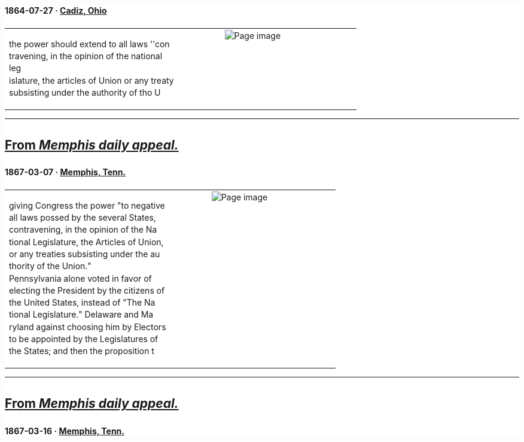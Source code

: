 #### 1864-07-27 &middot; [Cadiz, Ohio](http://dbpedia.org/resource/Cadiz%2C_Ohio)

<table style="width: 100%;"><tr><td style="width: 50%">

  
the power should extend to all laws &#x27;&#x27;con­  
travening, in the opinion of the national leg­  
islature, the articles of Union or any treaty  
subsisting under the authority of tho U
</td><td style="width: 50%; max-height: 75%; margin: auto; display: block;">
<img alt="Page image" src="https://tile.loc.gov/image-services/iiif/service:ndnp:ohi:batch_ohi_julian_ver02:data:sn85034406:00296026700:1864072701:0018/pct:44.15879017013233,53.710293923817055,12.306238185255198,1.818900751285093/!600,600/0/default.jpg"/>
</td>
</tr></table>

---

## [From _Memphis daily appeal._](https://www.loc.gov/resource/sn83045160/1867-03-07/ed-1/?sp=1)

#### 1867-03-07 &middot; [Memphis, Tenn.](http://dbpedia.org/resource/Memphis%2C_Tennessee)

<table style="width: 100%;"><tr><td style="width: 50%">

  
giving Congress the power &quot;to negative  
all laws possed by the several States,  
contravening, in the opinion of the Na  
tional Legislature, the Articles of Union,  
or any treaties subsisting under the au­  
thority of the Union.&quot;  
Pennsylvania alone voted in favor of  
electing the President by the citizens of  
the United States, instead of &quot;The Na­  
tional Legislature.&quot; Delaware and Ma­  
ryland against choosing him by Electors  
to be appointed by the Legislatures of  
the States; and then the proposition t
</td><td style="width: 50%; max-height: 75%; margin: auto; display: block;">
<img alt="Page image" src="https://tile.loc.gov/image-services/iiif/service:ndnp:tu:batch_tu_bonnielou_ver01:data:sn83045160:00200292959:1867030701:0214/pct:26.816582530212635,45.707732634338136,9.606853296619244,4.3905635648754915/!600,600/0/default.jpg"/>
</td>
</tr></table>

---

## [From _Memphis daily appeal._](https://www.loc.gov/resource/sn83045160/1867-03-16/ed-1/?sp=1)

#### 1867-03-16 &middot; [Memphis, Tenn.](http://dbpedia.org/resource/Memphis%2C_Tennessee)
